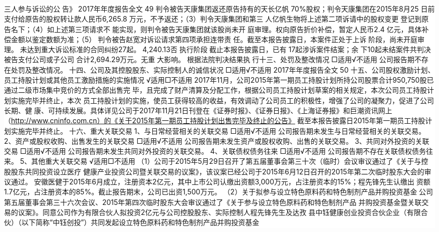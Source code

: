 三人参与诉讼的公
告》
2017年年度报告全文
49
判令被告天康集团返还原告持有的天长亿帆
70%股权；判令天康集团在2015年8月25
日前支付给原告的股权转让款人民币6,265.8
万元，不予返还；（3）判令天康集团和第三
人亿帆生物将上述第二项诉请中的股权变更
登记到原告名下；（4）如上述第三项请求不
能实现，则判令被告天康集团就该股尚未开
庭审理。权向原告折价补偿，暂定人民币2.4
亿元，具体补偿金额以鉴定数额为准；（5）
判令被告赵宽对诉讼请求第四项承担连带责
任。截至本报告披露日，本案件正处于上诉
阶段，尚未开庭审理。
未达到重大诉讼标准的合同纠纷27起。
4,240.13否
执行阶段
截止本报告披露日，已有
17起涉诉案件结案；余
下10起未结案件共判决
被告支付公司或子公司
合计2,694.29万元。无重
大影响。
根据法院判决结果执
行十三、处罚及整改情况
□适用√不适用
公司报告期不存在处罚及整改情况。
十四、公司及其控股股东、实际控制人的诚信状况
□适用√不适用
2017年年度报告全文
50
十五、公司股权激励计划、员工持股计划或其他员工激励措施的实施情况
√适用□不适用
2017年11月，公司2015年第一期员工持股计划所持公司股票合计950,750股已通过二级市场集中竞价的方式全部出售完
毕，且完成了财产清算及分配工作，根据公司员工持股计划草案的相关规定，本次公司员工持股计划实施完毕并终止，本次
员工持股计划的实施，使员工获得较高的收益，有效调动了公司员工的积极性，增强了公司的凝聚力，促进了公司长期、健
康、可持续发展。具体详见公司于2017年11月21日刊登在《证券时报》、《证券日报》、《上海证券报》和巨潮资讯网上
（http://www.cninfo.com.cn）的《关于2015年第一期员工持股计划出售完毕及终止的公告》
截至本报告披露日2015年第一期员工持股计划实施完毕并终止。
十六、重大关联交易
1、与日常经营相关的关联交易
□适用√不适用
公司报告期未发生与日常经营相关的关联交易。
2、资产或股权收购、出售发生的关联交易
□适用√不适用
公司报告期未发生资产或股权收购、出售的关联交易。
3、共同对外投资的关联交易
□适用√不适用
公司报告期未发生共同对外投资的关联交易。
4、关联债权债务往来
□适用√不适用
公司报告期不存在关联债权债务往来。
5、其他重大关联交易
√适用□不适用
（1）公司于2015年5月29日召开了第五届董事会第三十次（临时）会议审议通过了《关于与控股股东共同投资设立医疗
健康产业投资公司暨关联交易的议案》，该议案已经公司于2015年6月12日召开的2015年第二次临时股东大会的审议通过。
安徽医健于2015年6月成立，注册资本2亿元，其中上市公司认缴出资额3,000万元，占注册资本的15%；程先锋先生认缴出
资额1.7亿元，占注册资本的85%。截止报告期末，公司已出资1,500万元。
（2）关于拟参与设立特色原料药和特色制剂产品并购投资基金
公司第五届董事会第三十六次会议、2015年第四次临时股东大会审议通过了《关于参与设立特色原料药和特色制剂产品
并购投资基金暨关联交易的议案》。同意公司作为有限合伙人拟投资2亿元与公司控股股东、实际控制人程先锋先生及达孜
县中钰健康创业投资合伙企业（有限合伙）（以下简称“中钰创投”）共同发起设立特色原料药和特色制剂产品并购投资基金